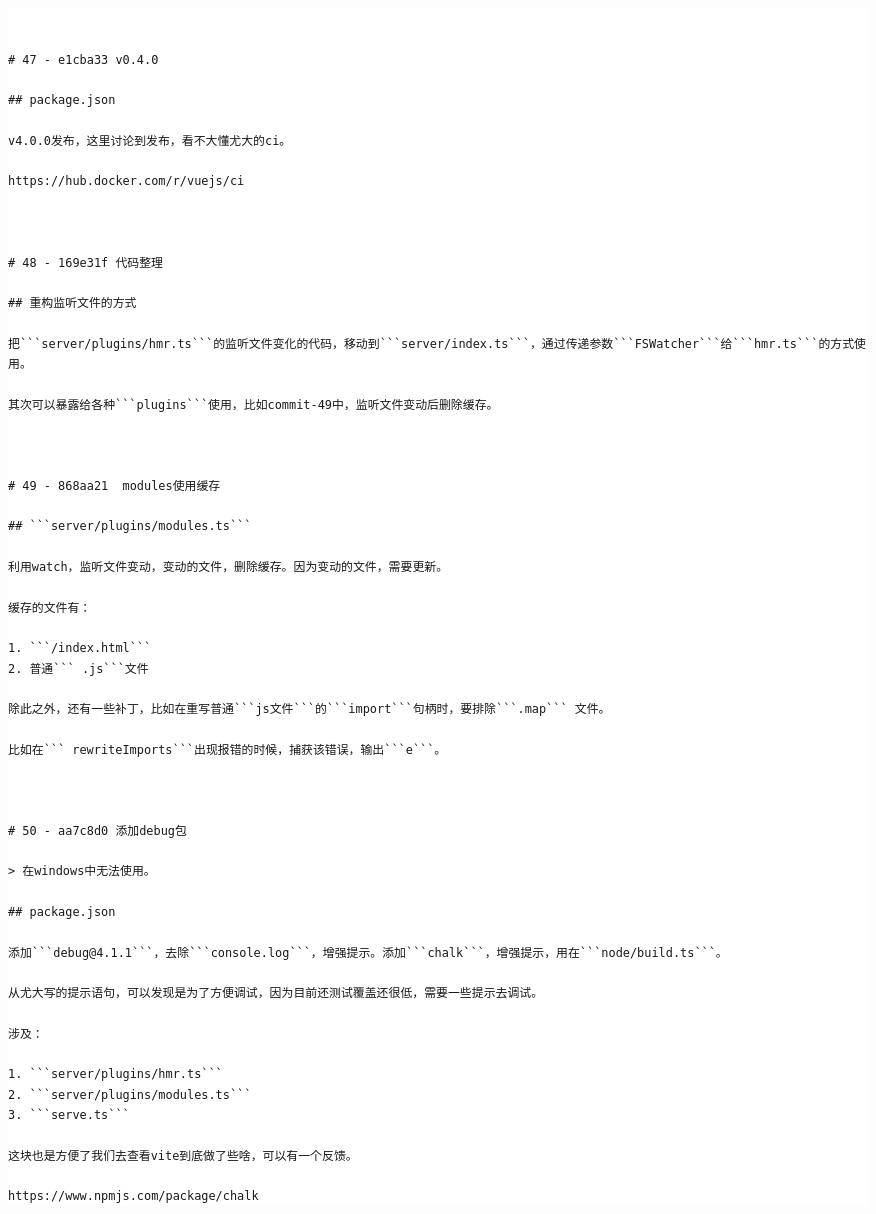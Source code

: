 ```


# 47 - e1cba33 v0.4.0

## package.json

v4.0.0发布，这里讨论到发布，看不大懂尤大的ci。

https://hub.docker.com/r/vuejs/ci



# 48 - 169e31f 代码整理

## 重构监听文件的方式

把```server/plugins/hmr.ts```的监听文件变化的代码，移动到```server/index.ts```，通过传递参数```FSWatcher```给```hmr.ts```的方式使用。

其次可以暴露给各种```plugins```使用，比如commit-49中，监听文件变动后删除缓存。



# 49 - 868aa21  modules使用缓存

## ```server/plugins/modules.ts```

利用watch，监听文件变动，变动的文件，删除缓存。因为变动的文件，需要更新。

缓存的文件有：

1. ```/index.html```
2. 普通``` .js```文件

除此之外，还有一些补丁，比如在重写普通```js文件```的```import```句柄时，要排除```.map``` 文件。

比如在``` rewriteImports```出现报错的时候，捕获该错误，输出```e```。



# 50 - aa7c8d0 添加debug包

> 在windows中无法使用。

## package.json

添加```debug@4.1.1```，去除```console.log```，增强提示。添加```chalk```，增强提示，用在```node/build.ts```。

从尤大写的提示语句，可以发现是为了方便调试，因为目前还测试覆盖还很低，需要一些提示去调试。

涉及：

1. ```server/plugins/hmr.ts```
2. ```server/plugins/modules.ts```
3. ```serve.ts```

这块也是方便了我们去查看vite到底做了些啥，可以有一个反馈。

https://www.npmjs.com/package/chalk
